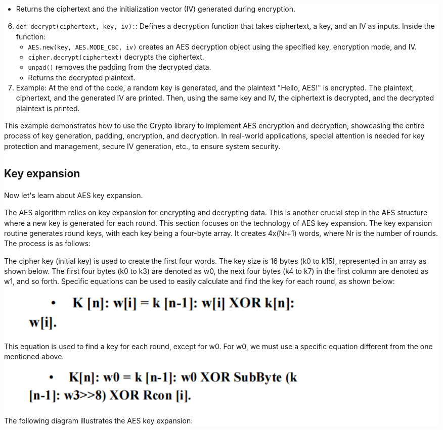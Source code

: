    * Returns the ciphertext and the initialization vector (IV) generated during encryption.
6. `def decrypt(ciphertext, key, iv):`: Defines a decryption function that takes ciphertext, a key, and an IV as inputs. Inside the function:
   * `AES.new(key, AES.MODE_CBC, iv)` creates an AES decryption object using the specified key, encryption mode, and IV.
   * `cipher.decrypt(ciphertext)` decrypts the ciphertext.
   * `unpad()` removes the padding from the decrypted data.
   * Returns the decrypted plaintext.
7. Example: At the end of the code, a random key is generated, and the plaintext "Hello, AES!" is encrypted. The plaintext, ciphertext, and the generated IV are printed. Then, using the same key and IV, the ciphertext is decrypted, and the decrypted plaintext is printed.

This example demonstrates how to use the Crypto library to implement AES encryption and decryption, showcasing the entire process of key generation, padding, encryption, and decryption. In real-world applications, special attention is needed for key protection and management, secure IV generation, etc., to ensure system security.

## Key expansion

Now let's learn about AES key expansion.

The AES algorithm relies on key expansion for encrypting and decrypting data. This is another crucial step in the AES structure where a new key is generated for each round. This section focuses on the technology of AES key expansion. The key expansion routine generates round keys, with each key being a four-byte array. It creates 4x(Nr+1) words, where Nr is the number of rounds. The process is as follows:

The cipher key (initial key) is used to create the first four words. The key size is 16 bytes (k0 to k15), represented in an array as shown below. The first four bytes (k0 to k3) are denoted as w0, the next four bytes (k4 to k7) in the first column are denoted as w1, and so forth. Specific equations can be used to easily calculate and find the key for each round, as shown below:

<figure><img src=".gitbook/assets/image (7) (1) (1).png" alt=""><figcaption></figcaption></figure>

This equation is used to find a key for each round, except for w0. For w0, we must use a specific equation different from the one mentioned above.

<figure><img src=".gitbook/assets/image (1) (1) (1) (1) (1) (1) (1) (1) (1) (1) (1) (1).png" alt=""><figcaption></figcaption></figure>

The following diagram illustrates the AES key expansion:
